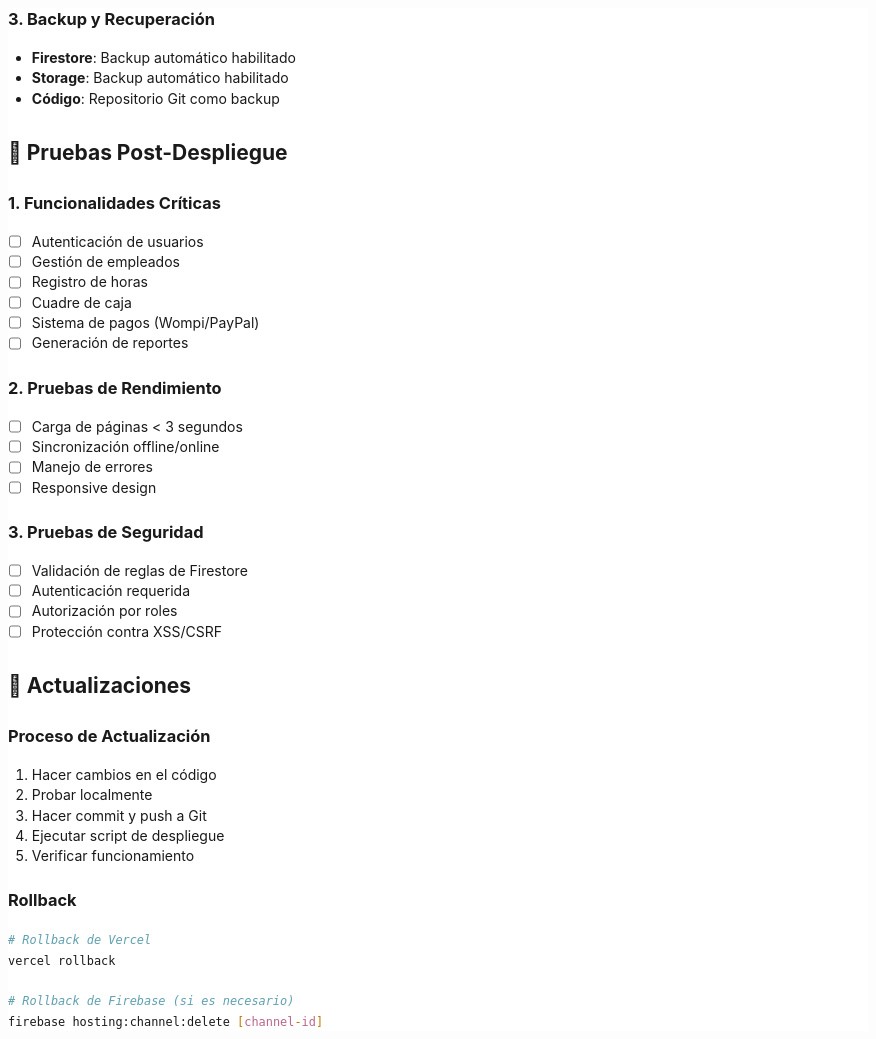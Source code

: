 ### 3. Backup y Recuperación

- **Firestore**: Backup automático habilitado
- **Storage**: Backup automático habilitado
- **Código**: Repositorio Git como backup

## 🧪 Pruebas Post-Despliegue

### 1. Funcionalidades Críticas

- [ ] Autenticación de usuarios
- [ ] Gestión de empleados
- [ ] Registro de horas
- [ ] Cuadre de caja
- [ ] Sistema de pagos (Wompi/PayPal)
- [ ] Generación de reportes

### 2. Pruebas de Rendimiento

- [ ] Carga de páginas < 3 segundos
- [ ] Sincronización offline/online
- [ ] Manejo de errores
- [ ] Responsive design

### 3. Pruebas de Seguridad

- [ ] Validación de reglas de Firestore
- [ ] Autenticación requerida
- [ ] Autorización por roles
- [ ] Protección contra XSS/CSRF

## 🔄 Actualizaciones

### Proceso de Actualización

1. Hacer cambios en el código
2. Probar localmente
3. Hacer commit y push a Git
4. Ejecutar script de despliegue
5. Verificar funcionamiento

### Rollback

```bash
# Rollback de Vercel
vercel rollback

# Rollback de Firebase (si es necesario)
firebase hosting:channel:delete [channel-id]
```
